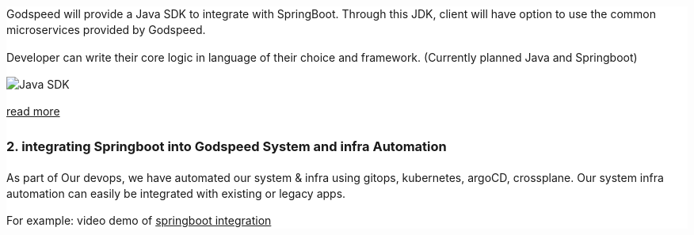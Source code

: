 Godspeed will provide a Java SDK to integrate with SpringBoot. Through this JDK, client will have option to use the common microservices provided by Godspeed.

Developer can write their core logic in language of their choice and framework. (Currently planned Java and Springboot)

![Java SDK](/img/Godspeed-Landscape.jpg)

[read more](/docs/springboot-integration/intro)

### 2. integrating Springboot into Godspeed System and infra Automation

As part of Our devops, we have automated our system & infra using gitops, kubernetes, argoCD, crossplane.
Our system infra automation can easily be integrated with existing or legacy apps.

For example:
video demo of [springboot integration](https://drive.google.com/drive/folders/1xTFd6N7YteLLg3Hehx8tTn6aDhxgFpWn)


